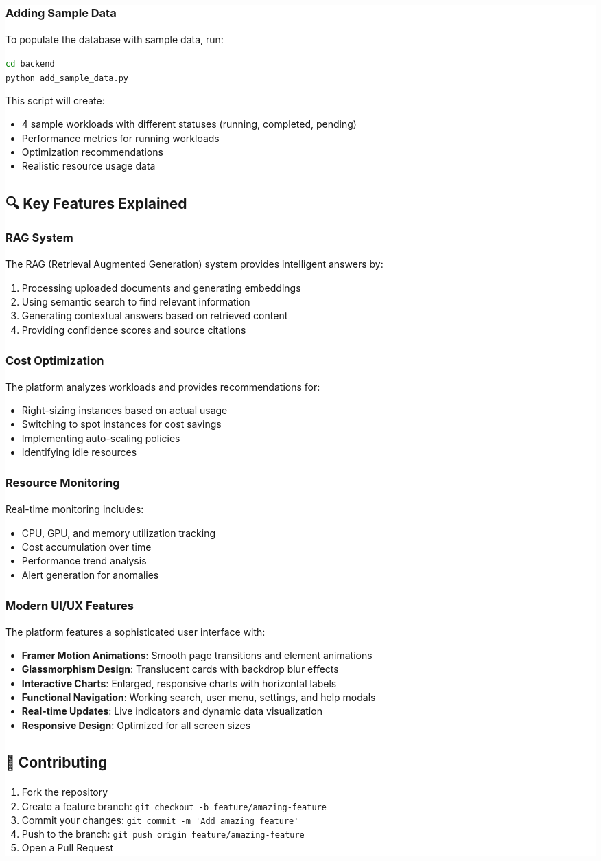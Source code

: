### Adding Sample Data

To populate the database with sample data, run:

```bash
cd backend
python add_sample_data.py
```

This script will create:
- 4 sample workloads with different statuses (running, completed, pending)
- Performance metrics for running workloads
- Optimization recommendations
- Realistic resource usage data

## 🔍 Key Features Explained

### RAG System
The RAG (Retrieval Augmented Generation) system provides intelligent answers by:
1. Processing uploaded documents and generating embeddings
2. Using semantic search to find relevant information
3. Generating contextual answers based on retrieved content
4. Providing confidence scores and source citations

### Cost Optimization
The platform analyzes workloads and provides recommendations for:
- Right-sizing instances based on actual usage
- Switching to spot instances for cost savings
- Implementing auto-scaling policies
- Identifying idle resources

### Resource Monitoring
Real-time monitoring includes:
- CPU, GPU, and memory utilization tracking
- Cost accumulation over time
- Performance trend analysis
- Alert generation for anomalies

### Modern UI/UX Features
The platform features a sophisticated user interface with:
- **Framer Motion Animations**: Smooth page transitions and element animations
- **Glassmorphism Design**: Translucent cards with backdrop blur effects
- **Interactive Charts**: Enlarged, responsive charts with horizontal labels
- **Functional Navigation**: Working search, user menu, settings, and help modals
- **Real-time Updates**: Live indicators and dynamic data visualization
- **Responsive Design**: Optimized for all screen sizes

## 🤝 Contributing

1. Fork the repository
2. Create a feature branch: `git checkout -b feature/amazing-feature`
3. Commit your changes: `git commit -m 'Add amazing feature'`
4. Push to the branch: `git push origin feature/amazing-feature`
5. Open a Pull Request
